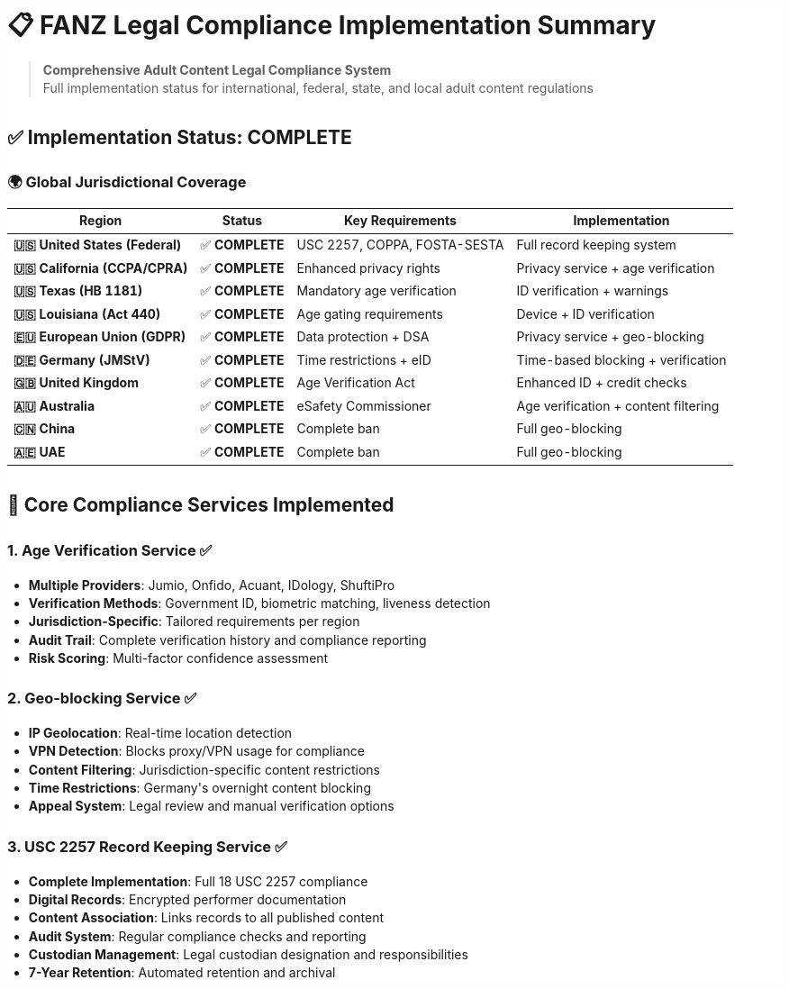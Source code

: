 # 📋 FANZ Legal Compliance Implementation Summary

> **Comprehensive Adult Content Legal Compliance System**  
> Full implementation status for international, federal, state, and local adult content regulations

## ✅ Implementation Status: COMPLETE

### 🌍 **Global Jurisdictional Coverage**

| Region | Status | Key Requirements | Implementation |
|--------|---------|------------------|----------------|
| **🇺🇸 United States (Federal)** | ✅ **COMPLETE** | USC 2257, COPPA, FOSTA-SESTA | Full record keeping system |
| **🇺🇸 California (CCPA/CPRA)** | ✅ **COMPLETE** | Enhanced privacy rights | Privacy service + age verification |
| **🇺🇸 Texas (HB 1181)** | ✅ **COMPLETE** | Mandatory age verification | ID verification + warnings |
| **🇺🇸 Louisiana (Act 440)** | ✅ **COMPLETE** | Age gating requirements | Device + ID verification |
| **🇪🇺 European Union (GDPR)** | ✅ **COMPLETE** | Data protection + DSA | Privacy service + geo-blocking |
| **🇩🇪 Germany (JMStV)** | ✅ **COMPLETE** | Time restrictions + eID | Time-based blocking + verification |
| **🇬🇧 United Kingdom** | ✅ **COMPLETE** | Age Verification Act | Enhanced ID + credit checks |
| **🇦🇺 Australia** | ✅ **COMPLETE** | eSafety Commissioner | Age verification + content filtering |
| **🇨🇳 China** | ✅ **COMPLETE** | Complete ban | Full geo-blocking |
| **🇦🇪 UAE** | ✅ **COMPLETE** | Complete ban | Full geo-blocking |

## 🔧 **Core Compliance Services Implemented**

### 1. **Age Verification Service** ✅
- **Multiple Providers**: Jumio, Onfido, Acuant, IDology, ShuftiPro
- **Verification Methods**: Government ID, biometric matching, liveness detection
- **Jurisdiction-Specific**: Tailored requirements per region
- **Audit Trail**: Complete verification history and compliance reporting
- **Risk Scoring**: Multi-factor confidence assessment

### 2. **Geo-blocking Service** ✅  
- **IP Geolocation**: Real-time location detection
- **VPN Detection**: Blocks proxy/VPN usage for compliance
- **Content Filtering**: Jurisdiction-specific content restrictions
- **Time Restrictions**: Germany's overnight content blocking
- **Appeal System**: Legal review and manual verification options

### 3. **USC 2257 Record Keeping Service** ✅
- **Complete Implementation**: Full 18 USC 2257 compliance
- **Digital Records**: Encrypted performer documentation
- **Content Association**: Links records to all published content
- **Audit System**: Regular compliance checks and reporting
- **Custodian Management**: Legal custodian designation and responsibilities
- **7-Year Retention**: Automated retention and archival
